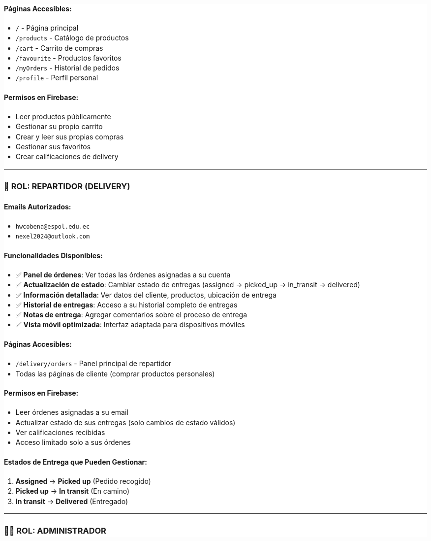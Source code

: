 #### **Páginas Accesibles:**
- `/` - Página principal
- `/products` - Catálogo de productos
- `/cart` - Carrito de compras
- `/favourite` - Productos favoritos
- `/myOrders` - Historial de pedidos
- `/profile` - Perfil personal

#### **Permisos en Firebase:**
- Leer productos públicamente
- Gestionar su propio carrito
- Crear y leer sus propias compras
- Gestionar sus favoritos
- Crear calificaciones de delivery

---

### 🚚 **ROL: REPARTIDOR (DELIVERY)**

#### **Emails Autorizados:**
- `hwcobena@espol.edu.ec`
- `nexel2024@outlook.com`

#### **Funcionalidades Disponibles:**
- ✅ **Panel de órdenes**: Ver todas las órdenes asignadas a su cuenta
- ✅ **Actualización de estado**: Cambiar estado de entregas (assigned → picked_up → in_transit → delivered)
- ✅ **Información detallada**: Ver datos del cliente, productos, ubicación de entrega
- ✅ **Historial de entregas**: Acceso a su historial completo de entregas
- ✅ **Notas de entrega**: Agregar comentarios sobre el proceso de entrega
- ✅ **Vista móvil optimizada**: Interfaz adaptada para dispositivos móviles

#### **Páginas Accesibles:**
- `/delivery/orders` - Panel principal de repartidor
- Todas las páginas de cliente (comprar productos personales)

#### **Permisos en Firebase:**
- Leer órdenes asignadas a su email
- Actualizar estado de sus entregas (solo cambios de estado válidos)
- Ver calificaciones recibidas
- Acceso limitado solo a sus órdenes

#### **Estados de Entrega que Pueden Gestionar:**
1. **Assigned** → **Picked up** (Pedido recogido)
2. **Picked up** → **In transit** (En camino)
3. **In transit** → **Delivered** (Entregado)

---

### 👨‍💼 **ROL: ADMINISTRADOR**
